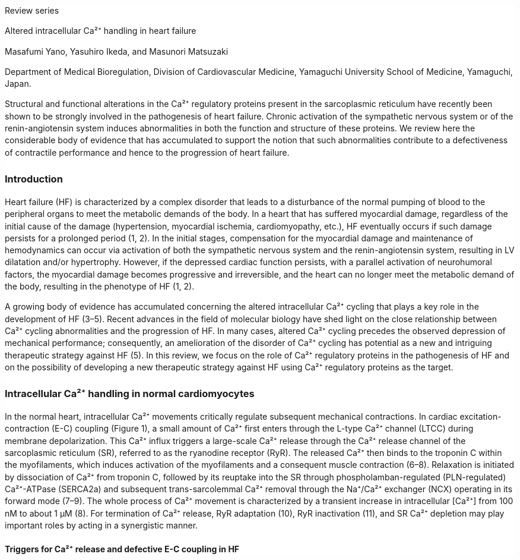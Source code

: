 
Review series

Altered intracellular Ca²⁺ handling in heart failure

Masafumi Yano, Yasuhiro Ikeda, and Masunori Matsuzaki

Department of Medical Bioregulation, Division of Cardiovascular Medicine, Yamaguchi University School of Medicine, Yamaguchi, Japan.

Structural and functional alterations in the Ca²⁺ regulatory proteins present in the sarcoplasmic reticulum have recently been shown to be strongly involved in the pathogenesis of heart failure. Chronic activation of the sympathetic nervous system or of the renin-angiotensin system induces abnormalities in both the function and structure of these proteins. We review here the considerable body of evidence that has accumulated to support the notion that such abnormalities contribute to a defectiveness of contractile performance and hence to the progression of heart failure.

### Introduction

Heart failure (HF) is characterized by a complex disorder that leads to a disturbance of the normal pumping of blood to the peripheral organs to meet the metabolic demands of the body. In a heart that has suffered myocardial damage, regardless of the initial cause of the damage (hypertension, myocardial ischemia, cardiomyopathy, etc.), HF eventually occurs if such damage persists for a prolonged period (1, 2). In the initial stages, compensation for the myocardial damage and maintenance of hemodynamics can occur via activation of both the sympathetic nervous system and the renin-angiotensin system, resulting in LV dilatation and/or hypertrophy. However, if the depressed cardiac function persists, with a parallel activation of neurohumoral factors, the myocardial damage becomes progressive and irreversible, and the heart can no longer meet the metabolic demand of the body, resulting in the phenotype of HF (1, 2).

A growing body of evidence has accumulated concerning the altered intracellular Ca²⁺ cycling that plays a key role in the development of HF (3–5). Recent advances in the field of molecular biology have shed light on the close relationship between Ca²⁺ cycling abnormalities and the progression of HF. In many cases, altered Ca²⁺ cycling precedes the observed depression of mechanical performance; consequently, an amelioration of the disorder of Ca²⁺ cycling has potential as a new and intriguing therapeutic strategy against HF (5). In this review, we focus on the role of Ca²⁺ regulatory proteins in the pathogenesis of HF and on the possibility of developing a new therapeutic strategy against HF using Ca²⁺ regulatory proteins as the target.

### Intracellular Ca²⁺ handling in normal cardiomyocytes

In the normal heart, intracellular Ca²⁺ movements critically regulate subsequent mechanical contractions. In cardiac excitation-contraction (E-C) coupling (Figure 1), a small amount of Ca²⁺ first enters through the L-type Ca²⁺ channel (LTCC) during membrane depolarization. This Ca²⁺ influx triggers a large-scale Ca²⁺ release through the Ca²⁺ release channel of the sarcoplasmic reticulum (SR), referred to as the ryanodine receptor (RyR). The released Ca²⁺ then binds to the troponin C within the myofilaments, which induces activation of the myofilaments and a consequent muscle contraction (6–8). Relaxation is initiated by dissociation of Ca²⁺ from troponin C, followed by its reuptake into the SR through phospholamban-regulated (PLN-regulated) Ca²⁺-ATPase (SERCA2a) and subsequent trans-sarcolemmal Ca²⁺ removal through the Na⁺/Ca²⁺ exchanger (NCX) operating in its forward mode (7–9). The whole process of Ca²⁺ movement is characterized by a transient increase in intracellular [Ca²⁺] from 100 nM to about 1 μM (8). For termination of Ca²⁺ release, RyR adaptation (10), RyR inactivation (11), and SR Ca²⁺ depletion may play important roles by acting in a synergistic manner.

#### Triggers for Ca²⁺ release and defective E-C coupling in HF
